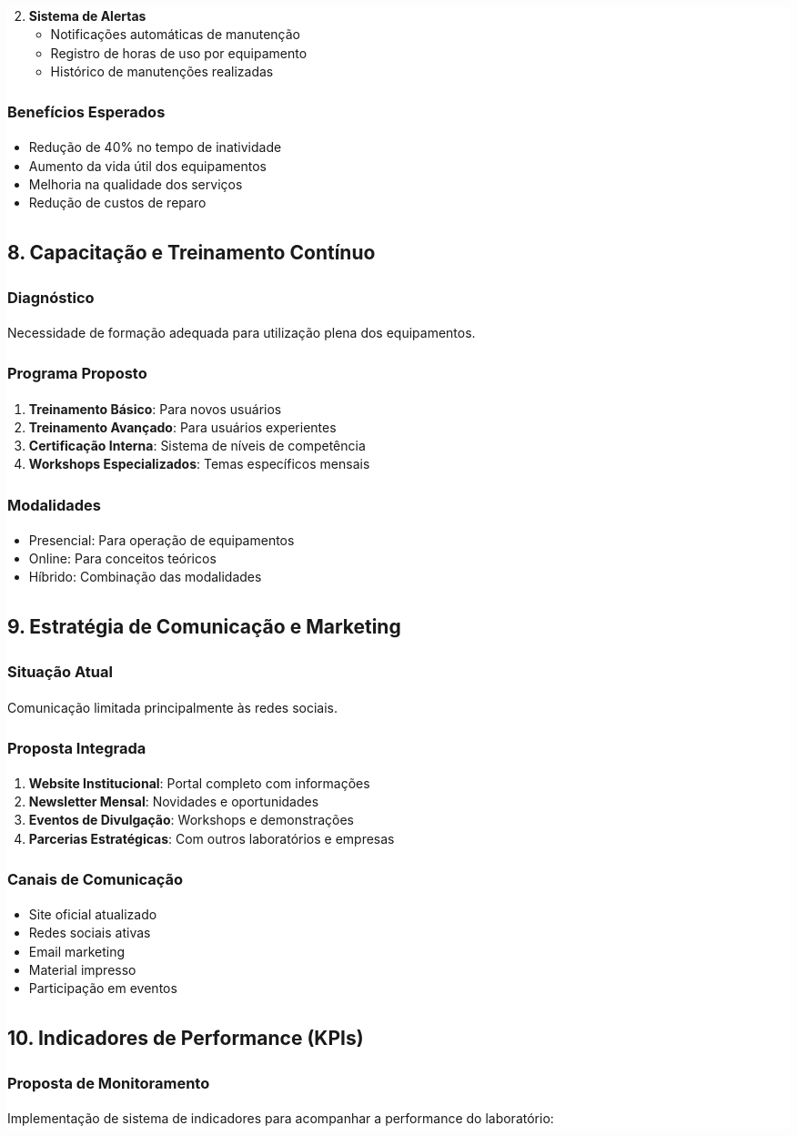 2. **Sistema de Alertas**
   - Notificações automáticas de manutenção
   - Registro de horas de uso por equipamento
   - Histórico de manutenções realizadas

### Benefícios Esperados
- Redução de 40% no tempo de inatividade
- Aumento da vida útil dos equipamentos
- Melhoria na qualidade dos serviços
- Redução de custos de reparo

## 8. Capacitação e Treinamento Contínuo

### Diagnóstico
Necessidade de formação adequada para utilização plena dos equipamentos.

### Programa Proposto
1. **Treinamento Básico**: Para novos usuários
2. **Treinamento Avançado**: Para usuários experientes
3. **Certificação Interna**: Sistema de níveis de competência
4. **Workshops Especializados**: Temas específicos mensais

### Modalidades
- Presencial: Para operação de equipamentos
- Online: Para conceitos teóricos
- Híbrido: Combinação das modalidades

## 9. Estratégia de Comunicação e Marketing

### Situação Atual
Comunicação limitada principalmente às redes sociais.

### Proposta Integrada
1. **Website Institucional**: Portal completo com informações
2. **Newsletter Mensal**: Novidades e oportunidades
3. **Eventos de Divulgação**: Workshops e demonstrações
4. **Parcerias Estratégicas**: Com outros laboratórios e empresas

### Canais de Comunicação
- Site oficial atualizado
- Redes sociais ativas
- Email marketing
- Material impresso
- Participação em eventos

## 10. Indicadores de Performance (KPIs)

### Proposta de Monitoramento
Implementação de sistema de indicadores para acompanhar a performance do laboratório:
